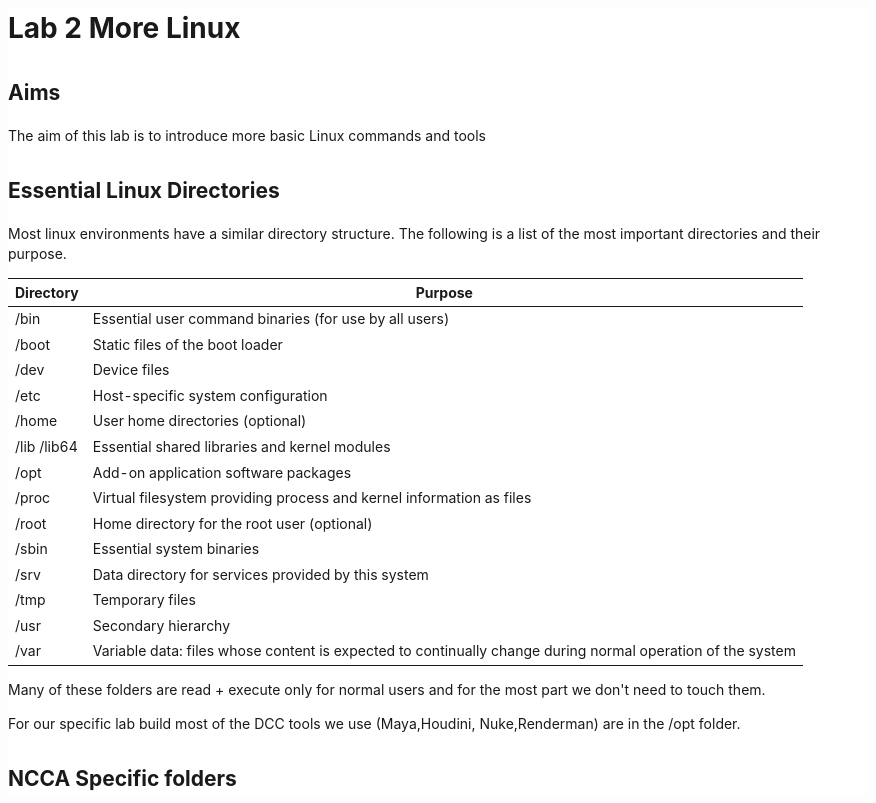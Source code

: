 <link rel="stylesheet" href="../js/asciinema-player.css">
<script src="../js/asciinema-player.js"></script>

# Lab 2 More Linux

## Aims

The aim of this lab is to introduce more basic Linux commands and tools 


## Essential Linux Directories

Most linux environments have a similar directory structure.  The following is a list of the most important directories and their purpose.

| Directory | Purpose |
|-----------|---------|
| /bin      | Essential user command binaries (for use by all users) |
| /boot     | Static files of the boot loader |
| /dev      | Device files |
| /etc      | Host-specific system configuration |
| /home     | User home directories (optional) |
| /lib /lib64      | Essential shared libraries and kernel modules |
| /opt      | Add-on application software packages |
| /proc     | Virtual filesystem providing process and kernel information as files |
| /root     | Home directory for the root user (optional) |
| /sbin     | Essential system binaries |
| /srv      | Data directory for services provided by this system |
| /tmp      | Temporary files |
| /usr      | Secondary hierarchy |
| /var      | Variable data: files whose content is expected to continually change during normal operation of the system |

Many of these folders are read + execute only for normal users and for the most part we don't need to touch them. 

For our specific lab build most of the DCC tools we use (Maya,Houdini, Nuke,Renderman) are in the /opt folder.

<asciinema-player src="/jmacey/sfdcc/labs/lab2/opt.cast" cols=120 rows=10></asciinema-player>


## NCCA Specific folders
